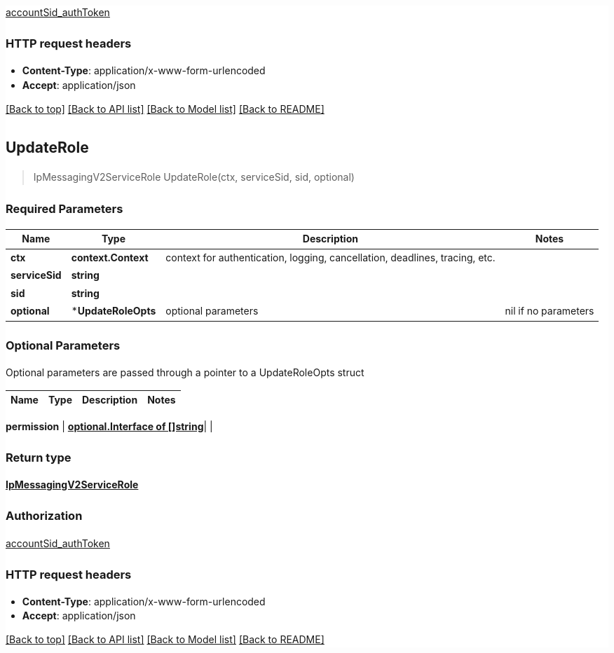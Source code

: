 [accountSid_authToken](../README.md#accountSid_authToken)

### HTTP request headers

- **Content-Type**: application/x-www-form-urlencoded
- **Accept**: application/json

[[Back to top]](#) [[Back to API list]](../README.md#documentation-for-api-endpoints)
[[Back to Model list]](../README.md#documentation-for-models)
[[Back to README]](../README.md)


## UpdateRole

> IpMessagingV2ServiceRole UpdateRole(ctx, serviceSid, sid, optional)



### Required Parameters


Name | Type | Description  | Notes
------------- | ------------- | ------------- | -------------
**ctx** | **context.Context** | context for authentication, logging, cancellation, deadlines, tracing, etc.
**serviceSid** | **string**|  | 
**sid** | **string**|  | 
 **optional** | ***UpdateRoleOpts** | optional parameters | nil if no parameters

### Optional Parameters

Optional parameters are passed through a pointer to a UpdateRoleOpts struct


Name | Type | Description  | Notes
------------- | ------------- | ------------- | -------------


 **permission** | [**optional.Interface of []string**](string.md)|  | 

### Return type

[**IpMessagingV2ServiceRole**](ip_messaging.v2.service.role.md)

### Authorization

[accountSid_authToken](../README.md#accountSid_authToken)

### HTTP request headers

- **Content-Type**: application/x-www-form-urlencoded
- **Accept**: application/json

[[Back to top]](#) [[Back to API list]](../README.md#documentation-for-api-endpoints)
[[Back to Model list]](../README.md#documentation-for-models)
[[Back to README]](../README.md)
